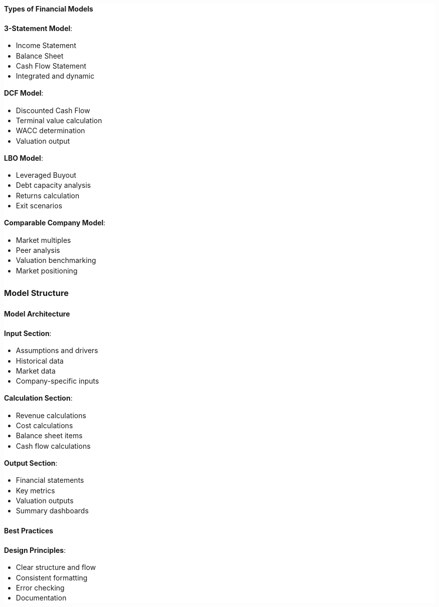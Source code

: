 #### Types of Financial Models

**3-Statement Model**:
- Income Statement
- Balance Sheet
- Cash Flow Statement
- Integrated and dynamic

**DCF Model**:
- Discounted Cash Flow
- Terminal value calculation
- WACC determination
- Valuation output

**LBO Model**:
- Leveraged Buyout
- Debt capacity analysis
- Returns calculation
- Exit scenarios

**Comparable Company Model**:
- Market multiples
- Peer analysis
- Valuation benchmarking
- Market positioning

### Model Structure

#### Model Architecture

**Input Section**:
- Assumptions and drivers
- Historical data
- Market data
- Company-specific inputs

**Calculation Section**:
- Revenue calculations
- Cost calculations
- Balance sheet items
- Cash flow calculations

**Output Section**:
- Financial statements
- Key metrics
- Valuation outputs
- Summary dashboards

#### Best Practices

**Design Principles**:
- Clear structure and flow
- Consistent formatting
- Error checking
- Documentation
